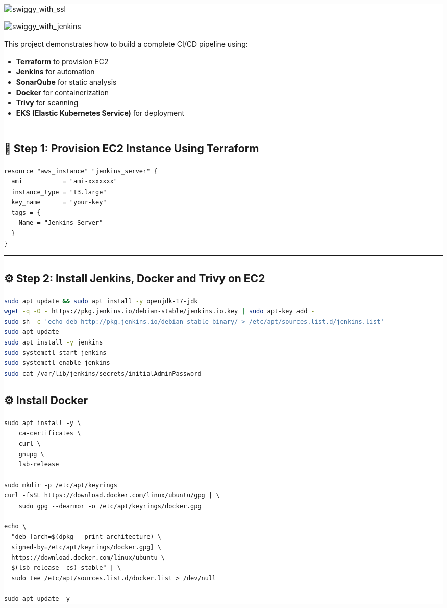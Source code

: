 ![swiggy_with_ssl](https://github.com/user-attachments/assets/d6dadf48-4634-4d98-8685-dc6722c78a74)

![swiggy_with_jenkins](https://github.com/user-attachments/assets/0470f07b-41cf-467c-982c-57d568e1da8e)



This project demonstrates how to build a complete CI/CD pipeline using:
- **Terraform** to provision EC2
- **Jenkins** for automation
- **SonarQube** for static analysis
- **Docker** for containerization
- **Trivy** for scanning
- **EKS (Elastic Kubernetes Service)** for deployment

---

## 🔧 Step 1: Provision EC2 Instance Using Terraform

```hcl
resource "aws_instance" "jenkins_server" {
  ami           = "ami-xxxxxxx"
  instance_type = "t3.large"
  key_name      = "your-key"
  tags = {
    Name = "Jenkins-Server"
  }
}
```

---

## ⚙️ Step 2: Install Jenkins, Docker and Trivy on EC2

```bash
sudo apt update && sudo apt install -y openjdk-17-jdk
wget -q -O - https://pkg.jenkins.io/debian-stable/jenkins.io.key | sudo apt-key add -
sudo sh -c 'echo deb http://pkg.jenkins.io/debian-stable binary/ > /etc/apt/sources.list.d/jenkins.list'
sudo apt update
sudo apt install -y jenkins
sudo systemctl start jenkins
sudo systemctl enable jenkins
sudo cat /var/lib/jenkins/secrets/initialAdminPassword
```

## ⚙️ Install Docker
```
sudo apt install -y \
    ca-certificates \
    curl \
    gnupg \
    lsb-release

sudo mkdir -p /etc/apt/keyrings
curl -fsSL https://download.docker.com/linux/ubuntu/gpg | \
    sudo gpg --dearmor -o /etc/apt/keyrings/docker.gpg

echo \
  "deb [arch=$(dpkg --print-architecture) \
  signed-by=/etc/apt/keyrings/docker.gpg] \
  https://download.docker.com/linux/ubuntu \
  $(lsb_release -cs) stable" | \
  sudo tee /etc/apt/sources.list.d/docker.list > /dev/null

sudo apt update -y
```